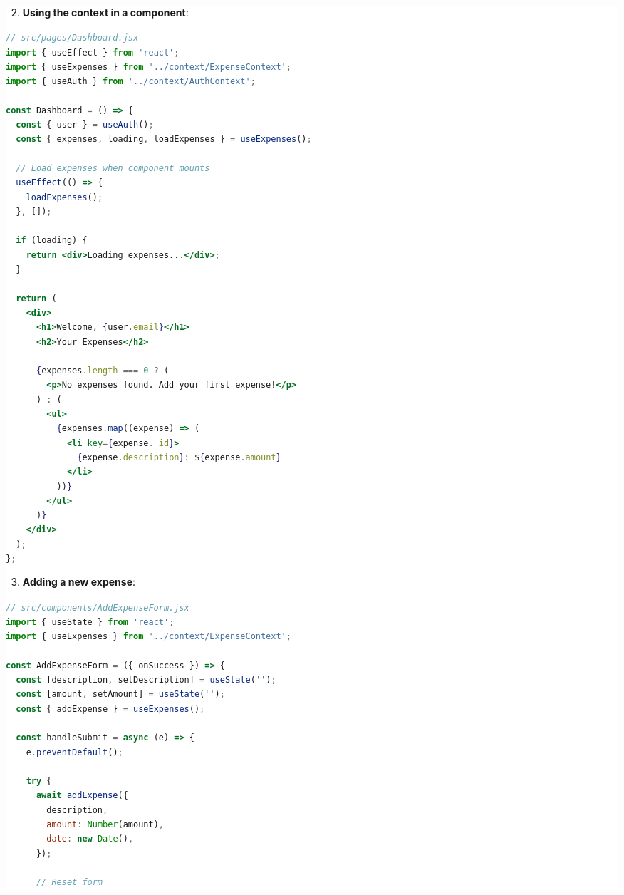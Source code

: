 2. **Using the context in a component**:

```jsx
// src/pages/Dashboard.jsx
import { useEffect } from 'react';
import { useExpenses } from '../context/ExpenseContext';
import { useAuth } from '../context/AuthContext';

const Dashboard = () => {
  const { user } = useAuth();
  const { expenses, loading, loadExpenses } = useExpenses();

  // Load expenses when component mounts
  useEffect(() => {
    loadExpenses();
  }, []);

  if (loading) {
    return <div>Loading expenses...</div>;
  }

  return (
    <div>
      <h1>Welcome, {user.email}</h1>
      <h2>Your Expenses</h2>

      {expenses.length === 0 ? (
        <p>No expenses found. Add your first expense!</p>
      ) : (
        <ul>
          {expenses.map((expense) => (
            <li key={expense._id}>
              {expense.description}: ${expense.amount}
            </li>
          ))}
        </ul>
      )}
    </div>
  );
};
```

3. **Adding a new expense**:

```jsx
// src/components/AddExpenseForm.jsx
import { useState } from 'react';
import { useExpenses } from '../context/ExpenseContext';

const AddExpenseForm = ({ onSuccess }) => {
  const [description, setDescription] = useState('');
  const [amount, setAmount] = useState('');
  const { addExpense } = useExpenses();

  const handleSubmit = async (e) => {
    e.preventDefault();

    try {
      await addExpense({
        description,
        amount: Number(amount),
        date: new Date(),
      });

      // Reset form
```